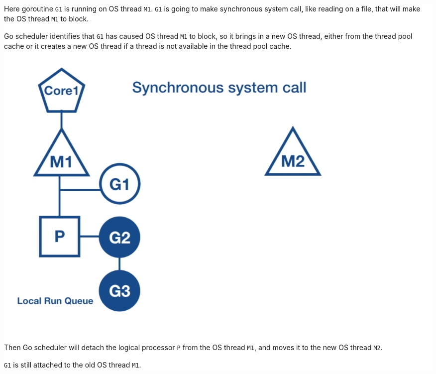 Here goroutine `G1` is running on OS thread `M1`.
`G1` is going to make synchronous system call, like reading on a file, that will make the OS thread `M1` to block.

Go scheduler identifies that `G1` has caused OS thread `M1` to block, so it brings in a new OS thread, either from the thread pool cache or it creates a new OS thread if a thread is not available in the thread pool cache.

![go-scheduler-5](img/go-scheduler-5.png)

Then Go scheduler will detach the logical processor `P` from the OS thread `M1`, and moves it to the new OS thread `M2`.

`G1` is still attached to the old OS thread `M1`.
